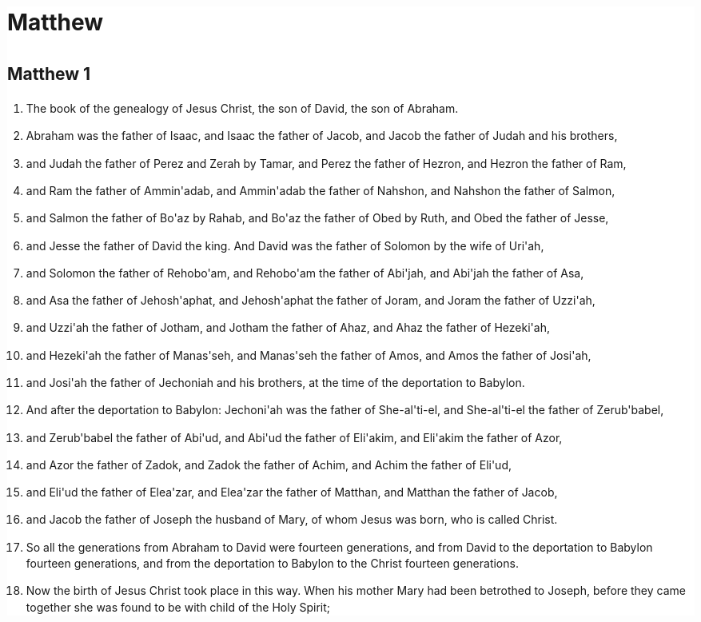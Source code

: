 # Matthew

## Matthew 1

1. The book of the genealogy of Jesus Christ, the son of David, the son of Abraham.

2. Abraham was the father of Isaac, and Isaac the father of Jacob, and Jacob the father of Judah and his brothers,

3. and Judah the father of Perez and Zerah by Tamar, and Perez the father of Hezron, and Hezron the father of Ram,

4. and Ram the father of Ammin'adab, and Ammin'adab the father of Nahshon, and Nahshon the father of Salmon,

5. and Salmon the father of Bo'az by Rahab, and Bo'az the father of Obed by Ruth, and Obed the father of Jesse,

6. and Jesse the father of David the king.  And David was the father of Solomon by the wife of Uri'ah,

7. and Solomon the father of Rehobo'am, and Rehobo'am the father of Abi'jah, and Abi'jah the father of Asa,

8. and Asa the father of Jehosh'aphat, and Jehosh'aphat the father of Joram, and Joram the father of Uzzi'ah,

9. and Uzzi'ah the father of Jotham, and Jotham the father of Ahaz, and Ahaz the father of Hezeki'ah,

10. and Hezeki'ah the father of Manas'seh, and Manas'seh the father of Amos, and Amos the father of Josi'ah,

11. and Josi'ah the father of Jechoniah and his brothers, at the time of the deportation to Babylon.

12. And after the deportation to Babylon: Jechoni'ah was the father of She-al'ti-el, and She-al'ti-el the father of Zerub'babel,

13. and Zerub'babel the father of Abi'ud, and Abi'ud the father of Eli'akim, and Eli'akim the father of Azor,

14. and Azor the father of Zadok, and Zadok the father of Achim, and Achim the father of Eli'ud,

15. and Eli'ud the father of Elea'zar, and Elea'zar the father of Matthan, and Matthan the father of Jacob,

16. and Jacob the father of Joseph the husband of Mary, of whom Jesus was born, who is called Christ.

17. So all the generations from Abraham to David were fourteen generations, and from David to the deportation to Babylon fourteen generations, and from the deportation to Babylon to the Christ fourteen generations.

18. Now the birth of Jesus Christ took place in this way. When his mother Mary had been betrothed to Joseph, before they came together she was found to be with child of the Holy Spirit;
